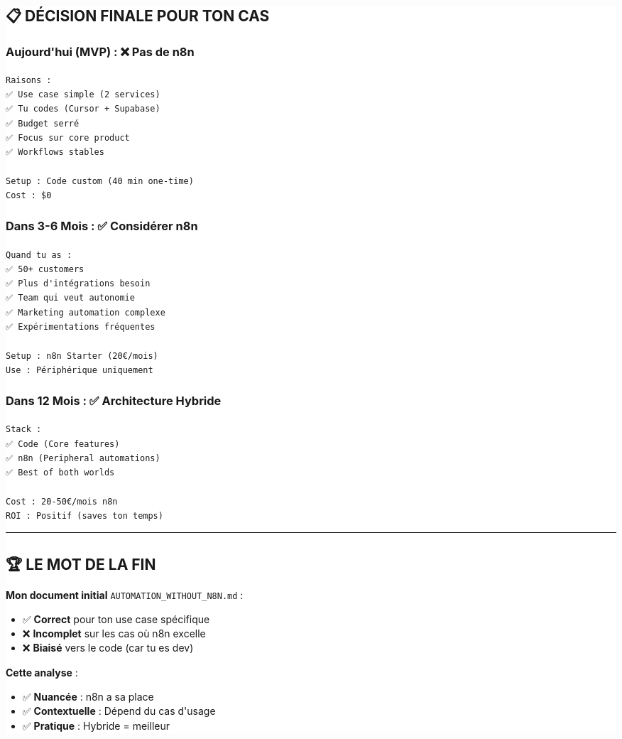 
## 📋 **DÉCISION FINALE POUR TON CAS**

### **Aujourd'hui (MVP)** : ❌ Pas de n8n
```
Raisons :
✅ Use case simple (2 services)
✅ Tu codes (Cursor + Supabase)
✅ Budget serré
✅ Focus sur core product
✅ Workflows stables

Setup : Code custom (40 min one-time)
Cost : $0
```

### **Dans 3-6 Mois** : ✅ Considérer n8n
```
Quand tu as :
✅ 50+ customers
✅ Plus d'intégrations besoin
✅ Team qui veut autonomie
✅ Marketing automation complexe
✅ Expérimentations fréquentes

Setup : n8n Starter (20€/mois)
Use : Périphérique uniquement
```

### **Dans 12 Mois** : ✅ Architecture Hybride
```
Stack :
✅ Code (Core features)
✅ n8n (Peripheral automations)
✅ Best of both worlds

Cost : 20-50€/mois n8n
ROI : Positif (saves ton temps)
```

---

## 🏆 **LE MOT DE LA FIN**

**Mon document initial** `AUTOMATION_WITHOUT_N8N.md` :
- ✅ **Correct** pour ton use case spécifique
- ❌ **Incomplet** sur les cas où n8n excelle
- ❌ **Biaisé** vers le code (car tu es dev)

**Cette analyse** :
- ✅ **Nuancée** : n8n a sa place
- ✅ **Contextuelle** : Dépend du cas d'usage
- ✅ **Pratique** : Hybride = meilleur
